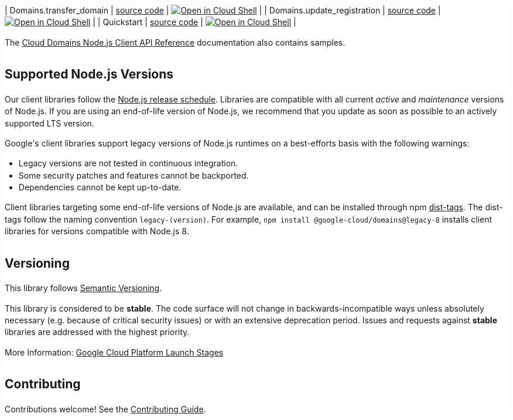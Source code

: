 | Domains.transfer_domain | [source code](https://github.com/googleapis/google-cloud-node/blob/main/packages/google-cloud-domains/samples/generated/v1beta1/domains.transfer_domain.js) | [![Open in Cloud Shell][shell_img]](https://console.cloud.google.com/cloudshell/open?git_repo=https://github.com/googleapis/google-cloud-node&page=editor&open_in_editor=packages/google-cloud-domains/samples/generated/v1beta1/domains.transfer_domain.js,packages/google-cloud-domains/samples/README.md) |
| Domains.update_registration | [source code](https://github.com/googleapis/google-cloud-node/blob/main/packages/google-cloud-domains/samples/generated/v1beta1/domains.update_registration.js) | [![Open in Cloud Shell][shell_img]](https://console.cloud.google.com/cloudshell/open?git_repo=https://github.com/googleapis/google-cloud-node&page=editor&open_in_editor=packages/google-cloud-domains/samples/generated/v1beta1/domains.update_registration.js,packages/google-cloud-domains/samples/README.md) |
| Quickstart | [source code](https://github.com/googleapis/google-cloud-node/blob/main/packages/google-cloud-domains/samples/quickstart.js) | [![Open in Cloud Shell][shell_img]](https://console.cloud.google.com/cloudshell/open?git_repo=https://github.com/googleapis/google-cloud-node&page=editor&open_in_editor=packages/google-cloud-domains/samples/quickstart.js,packages/google-cloud-domains/samples/README.md) |



The [Cloud Domains Node.js Client API Reference][client-docs] documentation
also contains samples.

## Supported Node.js Versions

Our client libraries follow the [Node.js release schedule](https://github.com/nodejs/release#release-schedule).
Libraries are compatible with all current _active_ and _maintenance_ versions of
Node.js.
If you are using an end-of-life version of Node.js, we recommend that you update
as soon as possible to an actively supported LTS version.

Google's client libraries support legacy versions of Node.js runtimes on a
best-efforts basis with the following warnings:

* Legacy versions are not tested in continuous integration.
* Some security patches and features cannot be backported.
* Dependencies cannot be kept up-to-date.

Client libraries targeting some end-of-life versions of Node.js are available, and
can be installed through npm [dist-tags](https://docs.npmjs.com/cli/dist-tag).
The dist-tags follow the naming convention `legacy-(version)`.
For example, `npm install @google-cloud/domains@legacy-8` installs client libraries
for versions compatible with Node.js 8.

## Versioning

This library follows [Semantic Versioning](http://semver.org/).



This library is considered to be **stable**. The code surface will not change in backwards-incompatible ways
unless absolutely necessary (e.g. because of critical security issues) or with
an extensive deprecation period. Issues and requests against **stable** libraries
are addressed with the highest priority.






More Information: [Google Cloud Platform Launch Stages][launch_stages]

[launch_stages]: https://cloud.google.com/terms/launch-stages

## Contributing

Contributions welcome! See the [Contributing Guide](https://github.com/googleapis/google-cloud-node/blob/main/CONTRIBUTING.md).


[//]: # "This README.md file is auto-generated, all changes to this file will be lost."
[//]: # "To regenerate it, use `python -m synthtool`."
[explained]: https://cloud.google.com/apis/docs/client-libraries-explained
[client-docs]: https://cloud.google.com/nodejs/docs/reference/domains/latest
[product-docs]: https://cloud.google.com/domains/
[shell_img]: https://gstatic.com/cloudssh/images/open-btn.png
[projects]: https://console.cloud.google.com/project
[billing]: https://support.google.com/cloud/answer/6293499#enable-billing
[enable_api]: https://console.cloud.google.com/flows/enableapi?apiid=domains.googleapis.com
[auth]: https://cloud.google.com/docs/authentication/external/set-up-adc-local
[//]: # "partials.introduction"